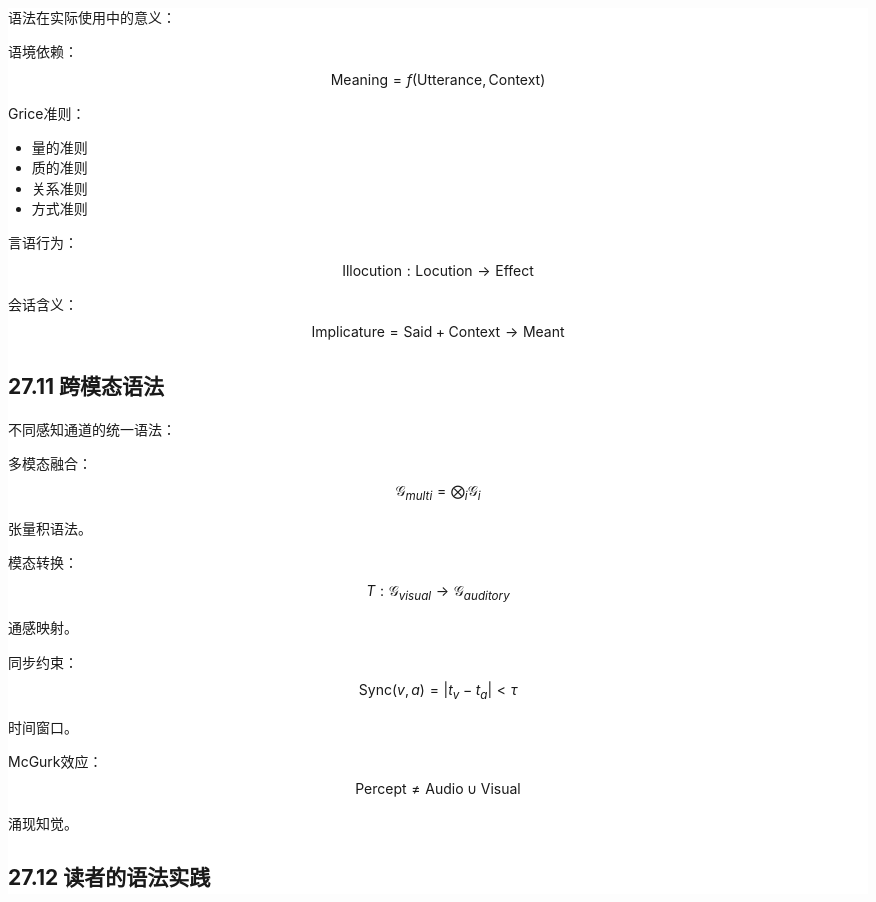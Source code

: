 语法在实际使用中的意义：

语境依赖：
$$
\text{Meaning} = f(\text{Utterance}, \text{Context})
$$

Grice准则：
- 量的准则
- 质的准则  
- 关系准则
- 方式准则

言语行为：
$$
\text{Illocution}: \text{Locution} \to \text{Effect}
$$

会话含义：
$$
\text{Implicature} = \text{Said} + \text{Context} \to \text{Meant}
$$

## 27.11 跨模态语法

不同感知通道的统一语法：

多模态融合：
$$
\mathcal{G}_{multi} = \bigotimes_i \mathcal{G}_i
$$

张量积语法。

模态转换：
$$
T: \mathcal{G}_{visual} \to \mathcal{G}_{auditory}
$$

通感映射。

同步约束：
$$
\text{Sync}(v,a) = |t_v - t_a| < \tau
$$

时间窗口。

McGurk效应：
$$
\text{Percept} \neq \text{Audio} \cup \text{Visual}
$$

涌现知觉。

## 27.12 读者的语法实践
